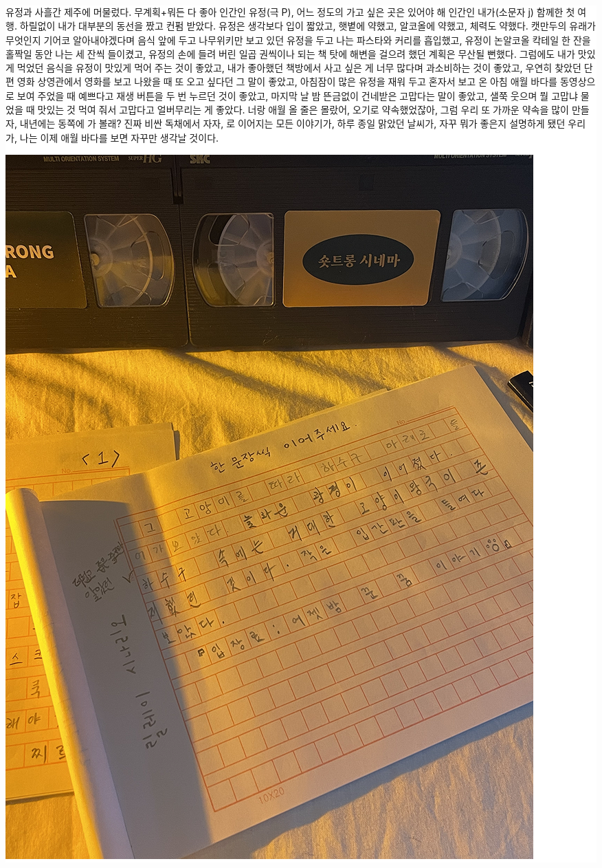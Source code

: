 유정과 사흘간 제주에 머물렀다. 무계획+뭐든 다 좋아 인간인 유정(극 P), 어느 정도의 가고 싶은 곳은 있어야 해 인간인 내가(소문자 j) 함께한 첫 여행. 하릴없이 내가 대부분의 동선을 짰고 컨펌 받았다. 유정은 생각보다 입이 짧았고, 햇볕에 약했고, 알코올에 약했고, 체력도 약했다. 캣만두의 유래가 무엇인지 기어코 알아내야겠다며 음식 앞에 두고 나무위키만 보고 있던 유정을 두고 나는 파스타와 커리를 흡입했고, 유정이 논알코올 칵테일 한 잔을 홀짝일 동안 나는 세 잔씩 들이켰고, 유정의 손에 들려 버린 일곱 권씩이나 되는 책 탓에 해변을 걸으려 했던 계획은 무산될 뻔했다. 그럼에도 내가 맛있게 먹었던 음식을 유정이 맛있게 먹어 주는 것이 좋았고, 내가 좋아했던 책방에서 사고 싶은 게 너무 많다며 과소비하는 것이 좋았고, 우연히 찾았던 단편 영화 상영관에서 영화를 보고 나왔을 때 또 오고 싶다던 그 말이 좋았고, 아침잠이 많은 유정을 재워 두고 혼자서 보고 온 아침 애월 바다를 동영상으로 보여 주었을 때 예쁘다고 재생 버튼을 두 번 누르던 것이 좋았고, 마지막 날 밤 뜬금없이 건네받은 고맙다는 말이 좋았고, 샐쭉 웃으며 뭘 고맙냐 물었을 때 맛있는 것 먹여 줘서 고맙다고 얼버무리는 게 좋았다. 너랑 애월 올 줄은 몰랐어, 오기로 약속했었잖아, 그럼 우리 또 가까운 약속을 많이 만들자, 내년에는 동쪽에 가 볼래? 진짜 비싼 독채에서 자자, 로 이어지는 모든 이야기가, 하루 종일 맑았던 날씨가, 자꾸 뭐가 좋은지 설명하게 됐던 우리가, 나는 이제 애월 바다를 보면 자꾸만 생각날 것이다.

![숏트 롱 시네마](./short_long_cinema.png)
